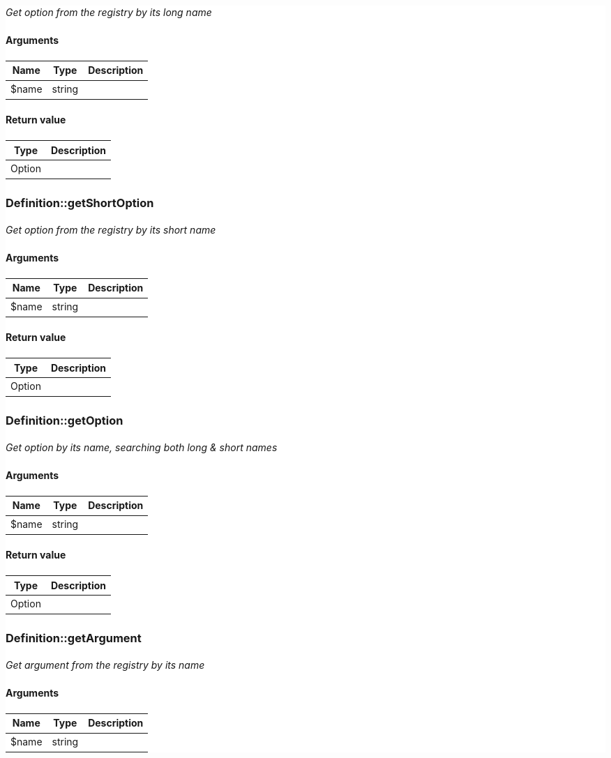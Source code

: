 _Get option from the registry by its long name_

#### Arguments

Name|Type|Description
----|----|-----------
$name|string|

#### Return value

Type|Description
----|-----------
Option|


### Definition::getShortOption

_Get option from the registry by its short name_

#### Arguments

Name|Type|Description
----|----|-----------
$name|string|

#### Return value

Type|Description
----|-----------
Option|


### Definition::getOption

_Get option by its name, searching both long &amp; short names_

#### Arguments

Name|Type|Description
----|----|-----------
$name|string|

#### Return value

Type|Description
----|-----------
Option|


### Definition::getArgument

_Get argument from the registry by its name_

#### Arguments

Name|Type|Description
----|----|-----------
$name|string|
